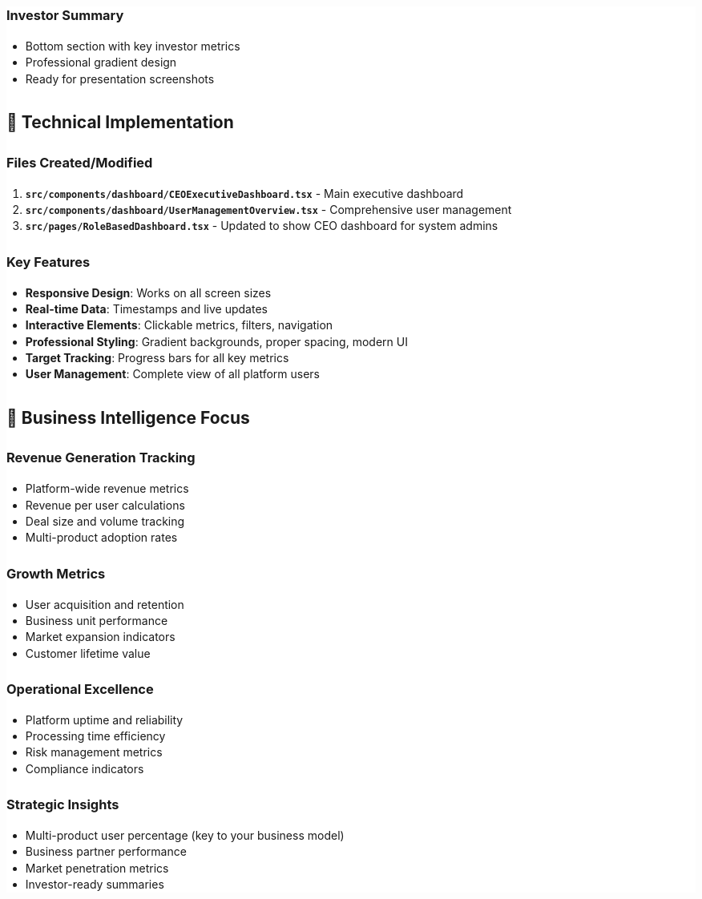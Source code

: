 ### **Investor Summary**

- Bottom section with key investor metrics
- Professional gradient design
- Ready for presentation screenshots

## 🔧 Technical Implementation

### **Files Created/Modified**

1. **`src/components/dashboard/CEOExecutiveDashboard.tsx`** - Main executive dashboard
2. **`src/components/dashboard/UserManagementOverview.tsx`** - Comprehensive user management
3. **`src/pages/RoleBasedDashboard.tsx`** - Updated to show CEO dashboard for system admins

### **Key Features**

- **Responsive Design**: Works on all screen sizes
- **Real-time Data**: Timestamps and live updates
- **Interactive Elements**: Clickable metrics, filters, navigation
- **Professional Styling**: Gradient backgrounds, proper spacing, modern UI
- **Target Tracking**: Progress bars for all key metrics
- **User Management**: Complete view of all platform users

## 🎯 Business Intelligence Focus

### **Revenue Generation Tracking**

- Platform-wide revenue metrics
- Revenue per user calculations
- Deal size and volume tracking
- Multi-product adoption rates

### **Growth Metrics**

- User acquisition and retention
- Business unit performance
- Market expansion indicators
- Customer lifetime value

### **Operational Excellence**

- Platform uptime and reliability
- Processing time efficiency
- Risk management metrics
- Compliance indicators

### **Strategic Insights**

- Multi-product user percentage (key to your business model)
- Business partner performance
- Market penetration metrics
- Investor-ready summaries
